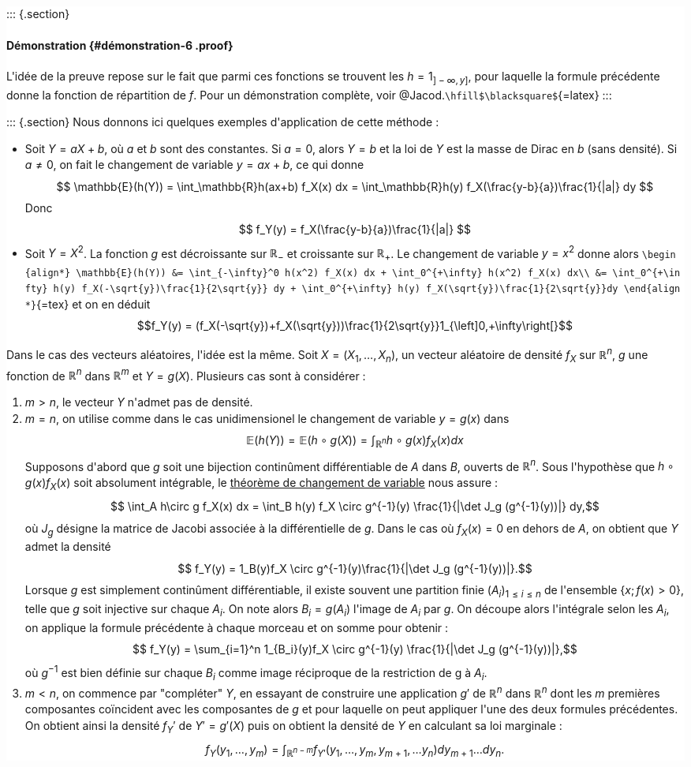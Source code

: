 ::: {.section}
#### Démonstration {#démonstration-6 .proof}

L'idée de la preuve repose sur le fait que parmi ces fonctions se
trouvent les $h = 1_{]-\infty,y]}$, pour laquelle la formule précédente
donne la fonction de répartition de $f$. Pour un démonstration complète,
voir @Jacod.`\hfill$\blacksquare$`{=latex}
:::

::: {.section}
Nous donnons ici quelques exemples d'application de cette méthode :

-   Soit $Y = aX + b$, où $a$ et $b$ sont des constantes. Si $a=0$,
    alors $Y = b$ et la loi de $Y$ est la masse de Dirac en $b$ (sans
    densité). Si $a \neq 0$, on fait le changement de variable
    $y = ax+b$, ce qui donne
    $$ \mathbb{E}(h(Y)) = \int_\mathbb{R}h(ax+b) f_X(x) dx = \int_\mathbb{R}h(y) f_X(\frac{y-b}{a})\frac{1}{|a|} dy $$
    Donc $$ f_Y(y) = f_X(\frac{y-b}{a})\frac{1}{|a|} $$
-   Soit $Y =X^2$. La fonction $g$ est décroissante sur $\mathbb{R}_-$
    et croissante sur $\mathbb{R}_+$. Le changement de variable
    $y = x^2$ donne alors `\begin{align*}
         \mathbb{E}(h(Y)) &= \int_{-\infty}^0 h(x^2) f_X(x) dx + \int_0^{+\infty} h(x^2) f_X(x) dx\\
                    &= \int_0^{+\infty} h(y) f_X(-\sqrt{y})\frac{1}{2\sqrt{y}} dy + \int_0^{+\infty} h(y) f_X(\sqrt{y})\frac{1}{2\sqrt{y}}dy
         \end{align*}`{=tex} et on en déduit
    $$f_Y(y) = (f_X(-\sqrt{y})+f_X(\sqrt{y}))\frac{1}{2\sqrt{y}}1_{\left]0,+\infty\right[}$$

Dans le cas des vecteurs aléatoires, l'idée est la même. Soit
$X = (X_1,\ldots,X_n)$, un vecteur aléatoire de densité $f_X$ sur
$\mathbb{R}^n$, $g$ une fonction de $\mathbb{R}^n$ dans $\mathbb{R}^m$
et $Y = g(X)$. Plusieurs cas sont à considérer :

1.  $m > n$, le vecteur $Y$ n'admet pas de densité.
2.  $m=n$, on utilise comme dans le cas unidimensionel le changement de
    variable $y = g(x)$ dans
    $$ \mathbb{E}(h(Y)) = \mathbb{E}(h \circ g (X)) = \int_{\mathbb{R}^n} h \circ g(x) f_X(x) dx $$
    Supposons d'abord que $g$ soit une bijection continûment
    différentiable de $A$ dans $B$, ouverts de $\mathbb{R}^n$. Sous
    l'hypothèse que $h \circ g(x) f_X(x)$ soit absolument intégrable, le
    [théorème de changement de variable](Calcul%20Intégral%20III.pdf)
    nous assure :
    $$ \int_A h\circ g f_X(x) dx = \int_B h(y) f_X \circ g^{-1}(y) \frac{1}{|\det J_g (g^{-1}(y))|} dy,$$
    où $J_g$ désigne la matrice de Jacobi associée à la différentielle
    de $g$. Dans le cas où $f_X(x) = 0$ en dehors de $A$, on obtient que
    $Y$ admet la densité
    $$ f_Y(y) = 1_B(y)f_X \circ g^{-1}(y)\frac{1}{|\det J_g (g^{-1}(y))|}.$$
    Lorsque $g$ est simplement continûment différentiable, il existe
    souvent une partition finie $(A_i)_{1\leq i \leq n}$ de l'ensemble
    $\{x ; f(x) >0\}$, telle que $g$ soit injective sur chaque $A_i$. On
    note alors $B_i = g(A_i)$ l'image de $A_i$ par $g$. On découpe alors
    l'intégrale selon les $A_i$, on applique la formule précédente à
    chaque morceau et on somme pour obtenir :
    $$ f_Y(y) = \sum_{i=1}^n 1_{B_i}(y)f_X \circ g^{-1}(y) \frac{1}{|\det J_g (g^{-1}(y))|},$$
    où $g^{-1}$ est bien définie sur chaque $B_i$ comme image réciproque
    de la restriction de g à $A_i$.
3.  $m < n$, on commence par "compléter" $Y$, en essayant de construire
    une application $g'$ de $\mathbb{R}^n$ dans $\mathbb{R}^n$ dont les
    $m$ premières composantes coïncident avec les composantes de $g$ et
    pour laquelle on peut appliquer l'une des deux formules précédentes.
    On obtient ainsi la densité $f_Y'$ de $Y' = g'(X)$ puis on obtient
    la densité de $Y$ en calculant sa loi marginale :
    $$f_Y(y_1,\ldots,y_m) = \int_{\mathbb{R}^{n-m}} f_{Y'}(y_1,\ldots,y_m,y_{m+1},\ldots y_n) dy_{m+1}\ldots dy_n.$$